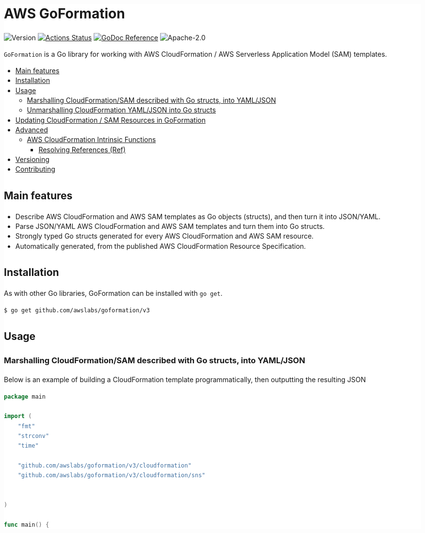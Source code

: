 # AWS GoFormation

![Version](https://img.shields.io/github/v/release/awslabs/goformation?label=stable%20version) [![Actions Status](https://github.com/awslabs/goformation/workflows/Release/badge.svg)](https://github.com/awslabs/goformation/actions)
 [![GoDoc Reference](https://godoc.org/gopkg.in/awslabs/goformation.v1?status.svg)](http://godoc.org/github.com/awslabs/goformation) ![Apache-2.0](https://img.shields.io/badge/Licence-Apache%202.0-blue.svg)

`GoFormation` is a Go library for working with AWS CloudFormation / AWS Serverless Application Model (SAM) templates.
- [Main features](#main-features)
- [Installation](#installation)
- [Usage](#usage)
	- [Marshalling CloudFormation/SAM described with Go structs, into YAML/JSON](#marshalling-cloudformationsam-described-with-go-structs-into-yamljson)
	- [Unmarshalling CloudFormation YAML/JSON into Go structs](#unmarshalling-cloudformation-yamljson-into-go-structs)
- [Updating CloudFormation / SAM Resources in GoFormation](#updating-cloudformation--sam-resources-in-goformation)
- [Advanced](#advanced)
	- [AWS CloudFormation Intrinsic Functions](#aws-cloudformation-intrinsic-functions)
		- [Resolving References (Ref)](#resolving-references-ref)
- [Versioning](#versioning)
- [Contributing](#contributing)

## Main features

 * Describe AWS CloudFormation and AWS SAM templates as Go objects (structs), and then turn it into JSON/YAML.
 * Parse JSON/YAML AWS CloudFormation and AWS SAM templates and turn them into Go structs.
 * Strongly typed Go structs generated for every AWS CloudFormation and AWS SAM resource.
 * Automatically generated, from the published AWS CloudFormation Resource Specification.

## Installation

As with other Go libraries, GoFormation can be installed with `go get`.

```
$ go get github.com/awslabs/goformation/v3
```

## Usage

### Marshalling CloudFormation/SAM described with Go structs, into YAML/JSON

Below is an example of building a CloudFormation template programmatically, then outputting the resulting JSON

```go
package main

import (
	"fmt"
	"strconv"
	"time"

	"github.com/awslabs/goformation/v3/cloudformation"
	"github.com/awslabs/goformation/v3/cloudformation/sns"


)

func main() {
```